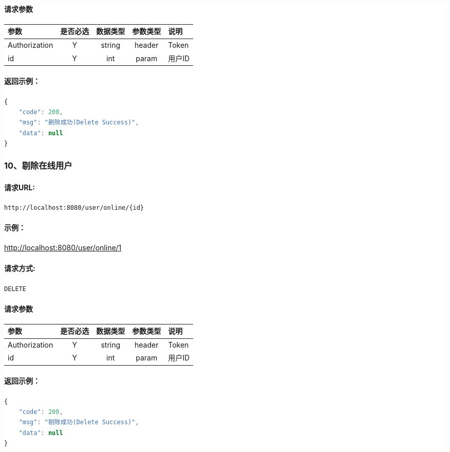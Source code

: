 #### 请求参数

|参数|是否必选|数据类型|参数类型|说明|
|:- |:-: |:-:  |:-: |:- |
|Authorization |Y |string |header |Token |
|id |Y |int |param |用户ID |

#### 返回示例：

```javascript
{
    "code": 200,
    "msg": "删除成功(Delete Success)",
    "data": null
}
```

### 10、剔除在线用户

#### 请求URL:  
```
http://localhost:8080/user/online/{id}
```

#### 示例：
 [http://localhost:8080/user/online/1](http://localhost:8080/user/online/1)

#### 请求方式: 
```
DELETE
```

#### 请求参数

|参数|是否必选|数据类型|参数类型|说明|
|:- |:-: |:-:  |:-: |:- |
|Authorization |Y |string |header |Token |
|id |Y |int |param |用户ID |

#### 返回示例：

```javascript
{
    "code": 200,
    "msg": "剔除成功(Delete Success)",
    "data": null
}
```